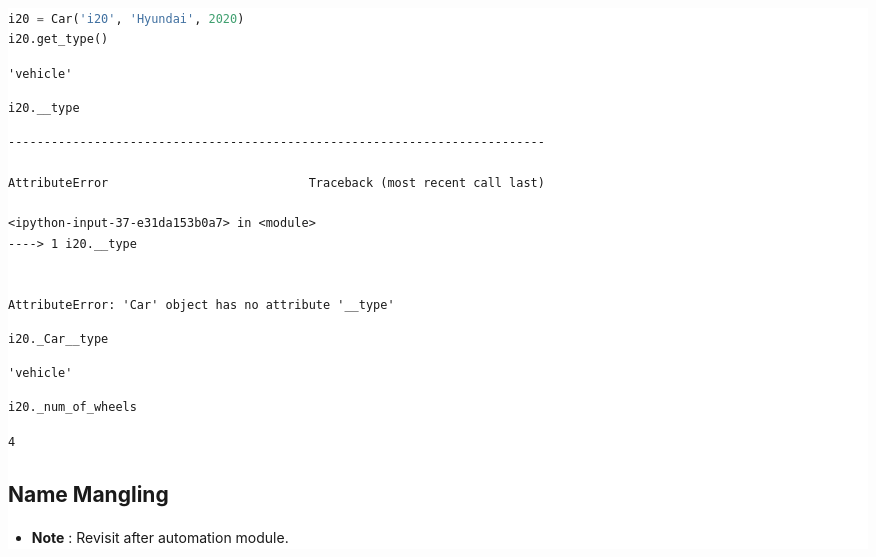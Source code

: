 
```python
i20 = Car('i20', 'Hyundai', 2020)
i20.get_type()
```


    'vehicle'


```python
i20.__type
```


    ---------------------------------------------------------------------------
    
    AttributeError                            Traceback (most recent call last)
    
    <ipython-input-37-e31da153b0a7> in <module>
    ----> 1 i20.__type


    AttributeError: 'Car' object has no attribute '__type'

```python
i20._Car__type
```


    'vehicle'


```python
i20._num_of_wheels
```


    4

## Name Mangling

* **Note** : Revisit after automation module.
